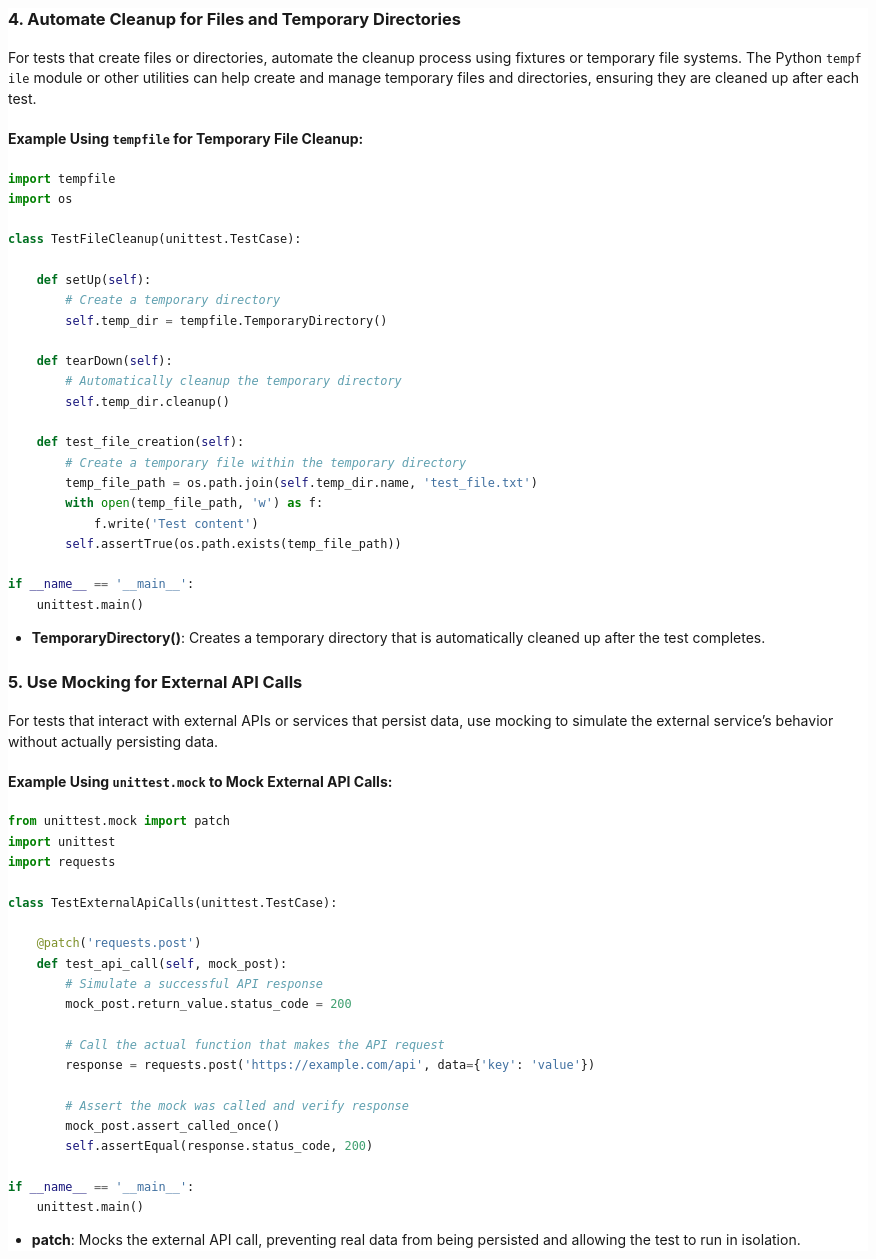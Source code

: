 ### 4. Automate Cleanup for Files and Temporary Directories
For tests that create files or directories, automate the cleanup process using fixtures or temporary file systems. The Python `tempfile` module or other utilities can help create and manage temporary files and directories, ensuring they are cleaned up after each test.

#### Example Using `tempfile` for Temporary File Cleanup:
```python
import tempfile
import os

class TestFileCleanup(unittest.TestCase):

    def setUp(self):
        # Create a temporary directory
        self.temp_dir = tempfile.TemporaryDirectory()

    def tearDown(self):
        # Automatically cleanup the temporary directory
        self.temp_dir.cleanup()

    def test_file_creation(self):
        # Create a temporary file within the temporary directory
        temp_file_path = os.path.join(self.temp_dir.name, 'test_file.txt')
        with open(temp_file_path, 'w') as f:
            f.write('Test content')
        self.assertTrue(os.path.exists(temp_file_path))

if __name__ == '__main__':
    unittest.main()
```
- **TemporaryDirectory()**: Creates a temporary directory that is automatically cleaned up after the test completes.

### 5. Use Mocking for External API Calls
For tests that interact with external APIs or services that persist data, use mocking to simulate the external service’s behavior without actually persisting data.

#### Example Using `unittest.mock` to Mock External API Calls:
```python
from unittest.mock import patch
import unittest
import requests

class TestExternalApiCalls(unittest.TestCase):

    @patch('requests.post')
    def test_api_call(self, mock_post):
        # Simulate a successful API response
        mock_post.return_value.status_code = 200

        # Call the actual function that makes the API request
        response = requests.post('https://example.com/api', data={'key': 'value'})

        # Assert the mock was called and verify response
        mock_post.assert_called_once()
        self.assertEqual(response.status_code, 200)

if __name__ == '__main__':
    unittest.main()
```
- **patch**: Mocks the external API call, preventing real data from being persisted and allowing the test to run in isolation.
